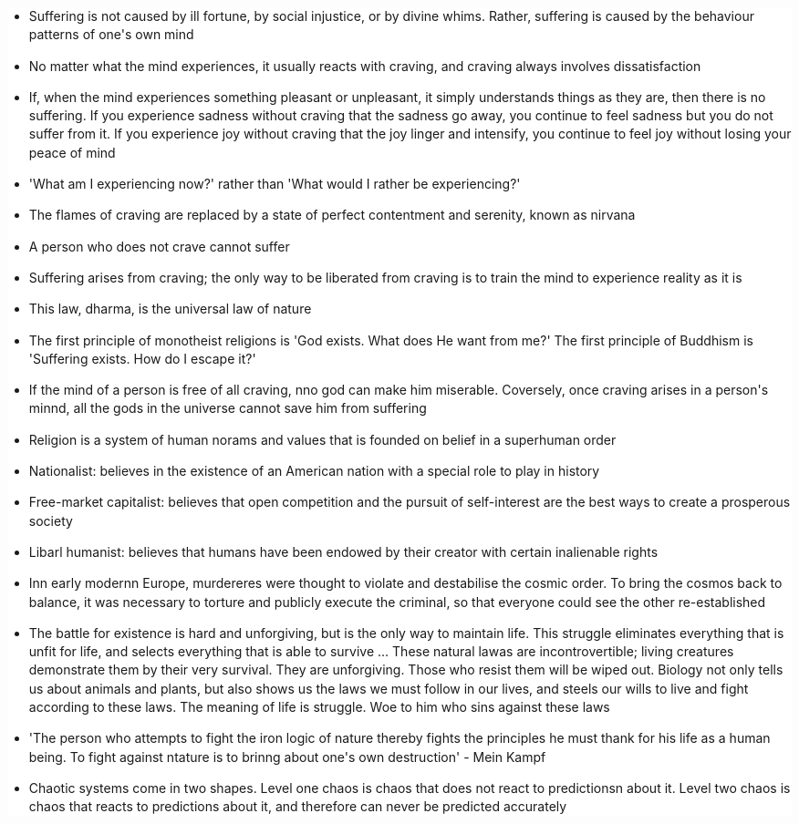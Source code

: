 -   Suffering is not caused by ill fortune, by social injustice, or by divine whims. Rather, suffering is caused by the behaviour patterns of one's own mind
    
-   No matter what the mind experiences, it usually reacts with craving, and craving always involves dissatisfaction
    
-   If, when the mind experiences something pleasant or unpleasant, it simply understands things as they are, then there is no suffering. If you experience sadness without craving that the sadness go away, you continue to feel sadness but you do not suffer from it. If you experience joy without craving that the joy linger and intensify, you continue to feel joy without losing your peace of mind
    
-   'What am I experiencing now?' rather than 'What would I rather be experiencing?'
    
-   The flames of craving are replaced by a state of perfect contentment and serenity, known as nirvana
    
-   A person who does not crave cannot suffer
    
-   Suffering arises from craving; the only way to be liberated from craving is to train the mind to experience reality as it is
    
-   This law, dharma, is the universal law of nature
    
-   The first principle of monotheist religions is 'God exists. What does He want from me?' The first principle of Buddhism is 'Suffering exists. How do I escape it?'
    
-   If the mind of a person is free of all craving, nno god can make him miserable. Coversely, once craving arises in a person's minnd, all the gods in the universe cannot save him from suffering
    
-   Religion is a system of human norams and values that is founded on belief in a superhuman order
    
-   Nationalist: believes in the existence of an American nation with a special role to play in history
    
-   Free-market capitalist: believes that open competition and the pursuit of self-interest are the best ways to create a prosperous society
    
-   Libarl humanist: believes that humans have been endowed by their creator with certain inalienable rights
    
-   Inn early modernn Europe, murdereres were thought to violate and destabilise the cosmic order. To bring the cosmos back to balance, it was necessary to torture and publicly execute the criminal, so that everyone could see the other re-established
    
-   The battle for existence is hard and unforgiving, but is the only way to maintain life. This struggle eliminates everything that is unfit for life, and selects everything that is able to survive ... These natural lawas are incontrovertible; living creatures demonstrate them by their very survival. They are unforgiving. Those who resist them will be wiped out. Biology not only tells us about animals and plants, but also shows us the laws we must follow in our lives, and steels our wills to live and fight according to these laws. The meaning of life is struggle. Woe to him who sins against these laws
    
-   'The person who attempts to fight the iron logic of nature thereby fights the principles he must thank for his life as a human being. To fight against ntature is to brinng about one's own destruction' - Mein Kampf
    
-   Chaotic systems come in two shapes. Level one chaos is chaos that does not react to predictionsn about it. Level two chaos is chaos that reacts to predictions about it, and therefore can never be predicted accurately
    